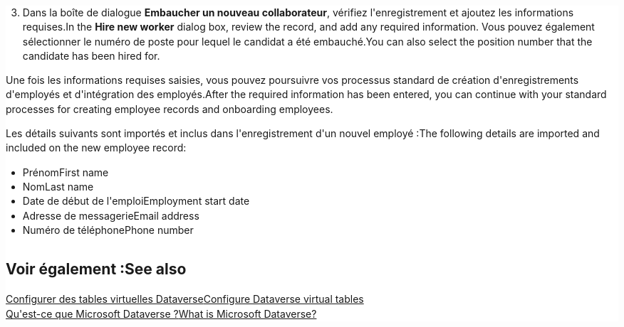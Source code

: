 3. <span data-ttu-id="1f320-187">Dans la boîte de dialogue **Embaucher un nouveau collaborateur**, vérifiez l'enregistrement et ajoutez les informations requises.</span><span class="sxs-lookup"><span data-stu-id="1f320-187">In the **Hire new worker** dialog box, review the record, and add any required information.</span></span> <span data-ttu-id="1f320-188">Vous pouvez également sélectionner le numéro de poste pour lequel le candidat a été embauché.</span><span class="sxs-lookup"><span data-stu-id="1f320-188">You can also select the position number that the candidate has been hired for.</span></span>

<span data-ttu-id="1f320-189">Une fois les informations requises saisies, vous pouvez poursuivre vos processus standard de création d'enregistrements d'employés et d'intégration des employés.</span><span class="sxs-lookup"><span data-stu-id="1f320-189">After the required information has been entered, you can continue with your standard processes for creating employee records and onboarding employees.</span></span>

<span data-ttu-id="1f320-190">Les détails suivants sont importés et inclus dans l'enregistrement d'un nouvel employé :</span><span class="sxs-lookup"><span data-stu-id="1f320-190">The following details are imported and included on the new employee record:</span></span>

- <span data-ttu-id="1f320-191">Prénom</span><span class="sxs-lookup"><span data-stu-id="1f320-191">First name</span></span>
- <span data-ttu-id="1f320-192">Nom</span><span class="sxs-lookup"><span data-stu-id="1f320-192">Last name</span></span>
- <span data-ttu-id="1f320-193">Date de début de l'emploi</span><span class="sxs-lookup"><span data-stu-id="1f320-193">Employment start date</span></span>
- <span data-ttu-id="1f320-194">Adresse de messagerie</span><span class="sxs-lookup"><span data-stu-id="1f320-194">Email address</span></span>
- <span data-ttu-id="1f320-195">Numéro de téléphone</span><span class="sxs-lookup"><span data-stu-id="1f320-195">Phone number</span></span>

## <a name="see-also"></a><span data-ttu-id="1f320-196">Voir également :</span><span class="sxs-lookup"><span data-stu-id="1f320-196">See also</span></span>

[<span data-ttu-id="1f320-197">Configurer des tables virtuelles Dataverse</span><span class="sxs-lookup"><span data-stu-id="1f320-197">Configure Dataverse virtual tables</span></span>](./hr-admin-integration-common-data-service-virtual-entities.md)<br>
[<span data-ttu-id="1f320-198">Qu'est-ce que Microsoft Dataverse ?</span><span class="sxs-lookup"><span data-stu-id="1f320-198">What is Microsoft Dataverse?</span></span>](https://docs.microsoft.com/powerapps/maker/common-data-service/data-platform-intro)
